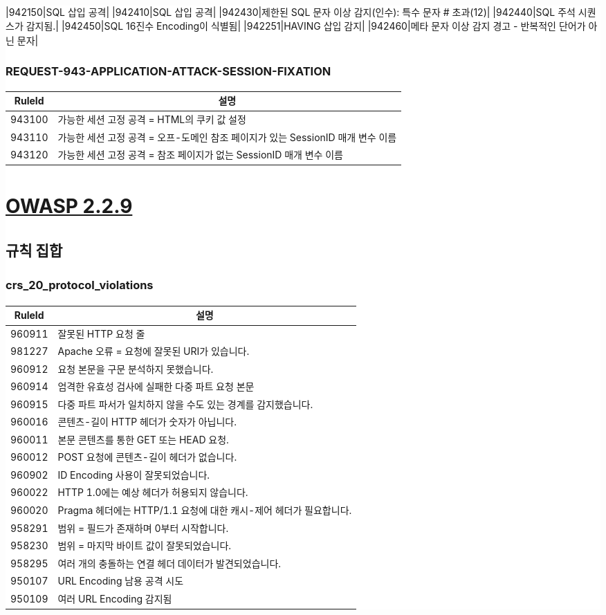 |942150|SQL 삽입 공격|
|942410|SQL 삽입 공격|
|942430|제한된 SQL 문자 이상 감지(인수): 특수 문자 # 초과(12)|
|942440|SQL 주석 시퀀스가 감지됨.|
|942450|SQL 16진수 Encoding이 식별됨|
|942251|HAVING 삽입 감지|
|942460|메타 문자 이상 감지 경고 - 반복적인 단어가 아닌 문자|

### <a name="p-x-ms-format-detectionnonerequest-943-application-attack-session-fixationp"></a><a name="crs943-30"></a> <p x-ms-format-detection="none">REQUEST-943-APPLICATION-ATTACK-SESSION-FIXATION</p>

|RuleId|설명|
|---|---|
|943100|가능한 세션 고정 공격 = HTML의 쿠키 값 설정|
|943110|가능한 세션 고정 공격 = 오프-도메인 참조 페이지가 있는 SessionID 매개 변수 이름|
|943120|가능한 세션 고정 공격 = 참조 페이지가 없는 SessionID 매개 변수 이름|

# <a name="owasp-229"></a>[OWASP 2.2.9](#tab/owasp2)

## <a name="rule-sets"></a><a name="owasp229"></a> 규칙 집합

### <a name="crs_20_protocol_violations"></a><a name="crs20"></a> crs_20_protocol_violations

|RuleId|설명|
|---|---|
|960911|잘못된 HTTP 요청 줄|
|981227|Apache 오류 = 요청에 잘못된 URI가 있습니다.|
|960912|요청 본문을 구문 분석하지 못했습니다.|
|960914|엄격한 유효성 검사에 실패한 다중 파트 요청 본문|
|960915|다중 파트 파서가 일치하지 않을 수도 있는 경계를 감지했습니다.|
|960016|콘텐츠-길이 HTTP 헤더가 숫자가 아닙니다.|
|960011|본문 콘텐츠를 통한 GET 또는 HEAD 요청.|
|960012|POST 요청에 콘텐츠-길이 헤더가 없습니다.|
|960902|ID Encoding 사용이 잘못되었습니다.|
|960022|HTTP 1.0에는 예상 헤더가 허용되지 않습니다.|
|960020|Pragma 헤더에는 HTTP/1.1 요청에 대한 캐시-제어 헤더가 필요합니다.|
|958291|범위 = 필드가 존재하며 0부터 시작합니다.|
|958230|범위 = 마지막 바이트 값이 잘못되었습니다.|
|958295|여러 개의 충돌하는 연결 헤더 데이터가 발견되었습니다.|
|950107|URL Encoding 남용 공격 시도|
|950109|여러 URL Encoding 감지됨|